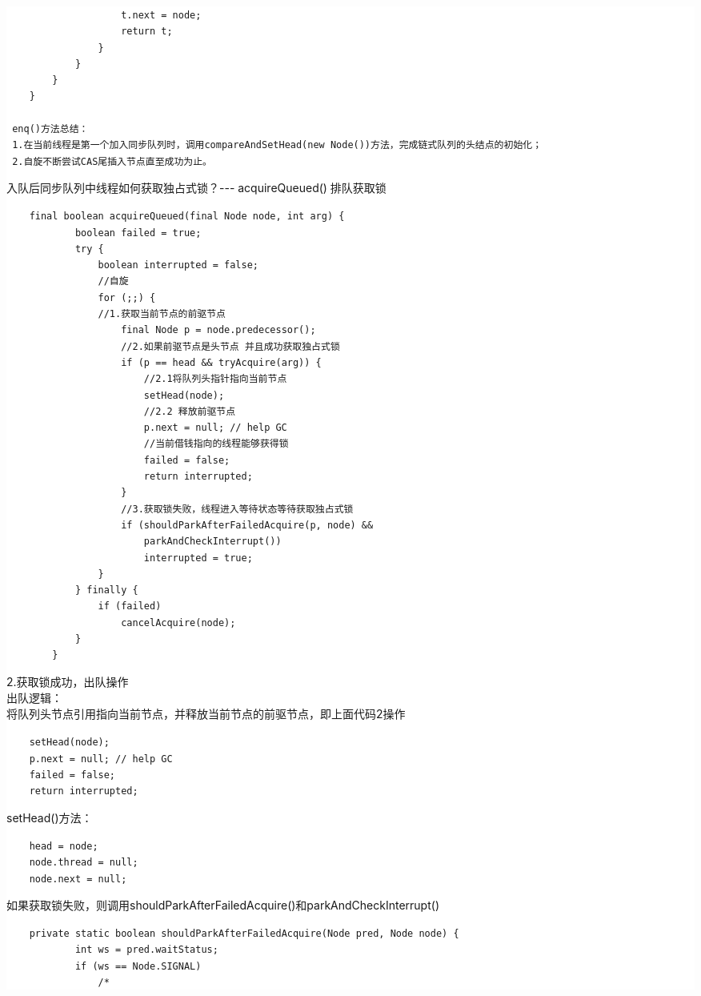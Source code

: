    ~~~java_holder_method_tree
                       t.next = node;
                       return t;
                   }
               }
           }
       }
       
    enq()方法总结：
    1.在当前线程是第一个加入同步队列时，调用compareAndSetHead(new Node())方法，完成链式队列的头结点的初始化；
    2.自旋不断尝试CAS尾插入节点直至成功为止。
   ~~~
入队后同步队列中线程如何获取独占式锁？--- acquireQueued()  排队获取锁 

~~~java_holder_method_tree
    final boolean acquireQueued(final Node node, int arg) {
            boolean failed = true;
            try {
                boolean interrupted = false;
                //自旋
                for (;;) {
                //1.获取当前节点的前驱节点
                    final Node p = node.predecessor();
                    //2.如果前驱节点是头节点 并且成功获取独占式锁
                    if (p == head && tryAcquire(arg)) {
                        //2.1将队列头指针指向当前节点
                        setHead(node);
                        //2.2 释放前驱节点
                        p.next = null; // help GC
                        //当前借钱指向的线程能够获得锁
                        failed = false;
                        return interrupted;
                    }
                    //3.获取锁失败，线程进入等待状态等待获取独占式锁
                    if (shouldParkAfterFailedAcquire(p, node) &&
                        parkAndCheckInterrupt())
                        interrupted = true;
                }
            } finally {
                if (failed)
                    cancelAcquire(node);
            }
        }
~~~ 

2.获取锁成功，出队操作<br/>
出队逻辑：<br/>
将队列头节点引用指向当前节点，并释放当前节点的前驱节点，即上面代码2操作  
~~~java_holder_method_tree
    setHead(node);
    p.next = null; // help GC
    failed = false;
    return interrupted;
~~~  
setHead()方法：
~~~java_holder_method_tree
    head = node;
    node.thread = null;
    node.next = null;
~~~  
如果获取锁失败，则调用shouldParkAfterFailedAcquire()和parkAndCheckInterrupt()
~~~java_holder_method_tree
    private static boolean shouldParkAfterFailedAcquire(Node pred, Node node) {
            int ws = pred.waitStatus;
            if (ws == Node.SIGNAL)
                /*
~~~